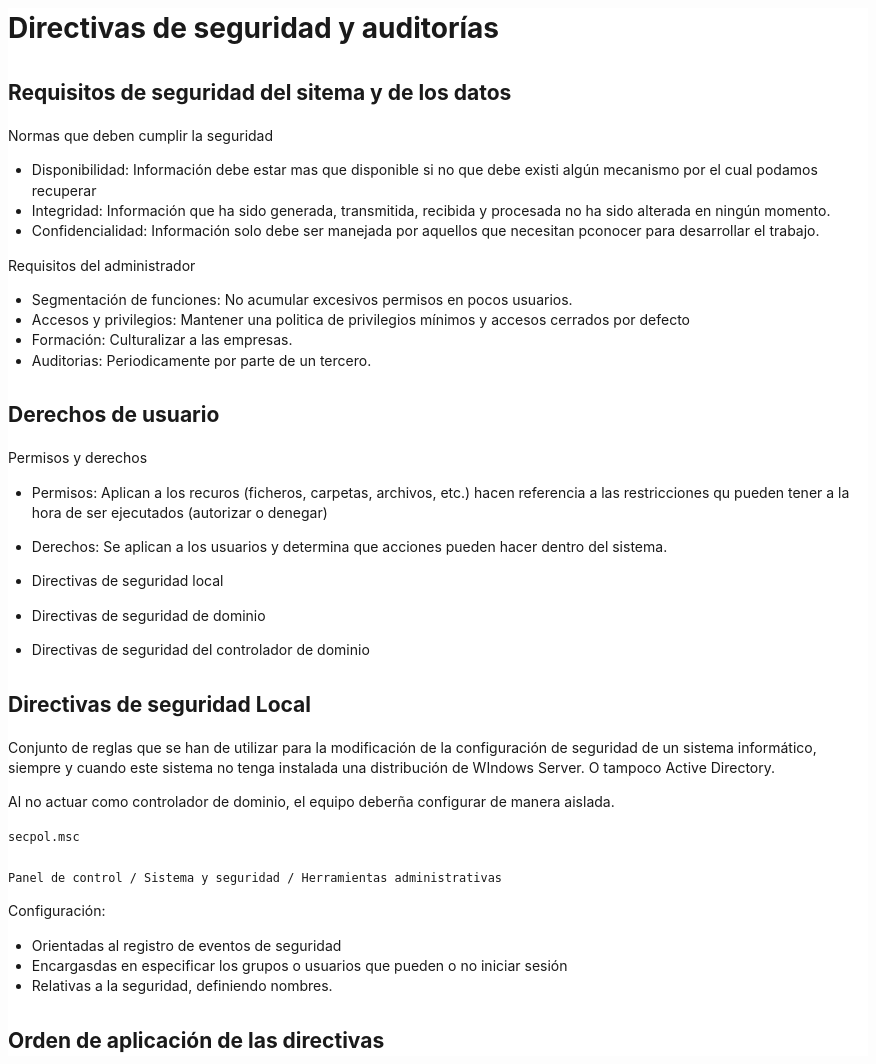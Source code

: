 # Directivas de seguridad y auditorías

## Requisitos de seguridad del sitema y de los datos

Normas que deben cumplir la seguridad

- Disponibilidad: Información debe estar mas que disponible si no que debe existi algún mecanismo por el cual podamos recuperar
- Integridad: Información que ha sido generada, transmitida, recibida y procesada no ha sido alterada en ningún momento.
- Confidencialidad: Información solo debe ser manejada por aquellos que necesitan pconocer para desarrollar el trabajo.

Requisitos del administrador

- Segmentación de funciones: No acumular excesivos permisos en pocos usuarios.
- Accesos y privilegios: Mantener una politica de privilegios mínimos y accesos cerrados por defecto
- Formación: Culturalizar a las empresas.
- Auditorias: Periodicamente por parte de un tercero.

## Derechos de usuario

Permisos y derechos

- Permisos: Aplican a los recuros (ficheros, carpetas, archivos, etc.) hacen referencia a las restricciones qu pueden tener a la hora de ser ejecutados (autorizar o denegar)
- Derechos: Se aplican a los usuarios y determina que acciones pueden hacer dentro del sistema.

- Directivas de seguridad local
- Directivas de seguridad de dominio
- Directivas de seguridad del controlador de dominio

## Directivas de seguridad Local

Conjunto de reglas que se han de utilizar para la modificación de la configuración de seguridad de un sistema informático, siempre y cuando este sistema no tenga instalada una distribución de WIndows Server. O tampoco Active Directory.

Al no actuar como controlador de dominio, el equipo deberña configurar de manera aislada.

```
secpol.msc

Panel de control / Sistema y seguridad / Herramientas administrativas
```

Configuración:

- Orientadas al registro de eventos de seguridad
- Encargasdas en especificar los grupos o usuarios que pueden o no iniciar sesión
- Relativas a la seguridad, definiendo nombres.

## Orden de aplicación de las directivas
